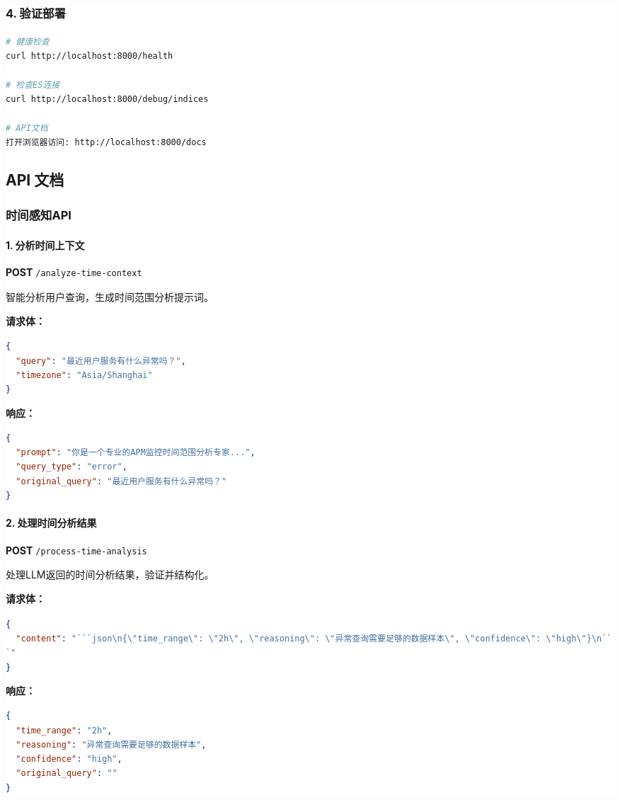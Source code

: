 ### 4. 验证部署

```bash
# 健康检查
curl http://localhost:8000/health

# 检查ES连接
curl http://localhost:8000/debug/indices

# API文档
打开浏览器访问: http://localhost:8000/docs
```

## API 文档

### 时间感知API

#### 1. 分析时间上下文

**POST** `/analyze-time-context`

智能分析用户查询，生成时间范围分析提示词。

**请求体：**
```json
{
  "query": "最近用户服务有什么异常吗？",
  "timezone": "Asia/Shanghai"
}
```

**响应：**
```json
{
  "prompt": "你是一个专业的APM监控时间范围分析专家...",
  "query_type": "error",
  "original_query": "最近用户服务有什么异常吗？"
}
```

#### 2. 处理时间分析结果

**POST** `/process-time-analysis`

处理LLM返回的时间分析结果，验证并结构化。

**请求体：**
```json
{
  "content": "```json\n{\"time_range\": \"2h\", \"reasoning\": \"异常查询需要足够的数据样本\", \"confidence\": \"high\"}\n```"
}
```

**响应：**
```json
{
  "time_range": "2h",
  "reasoning": "异常查询需要足够的数据样本",
  "confidence": "high",
  "original_query": ""
}
```
